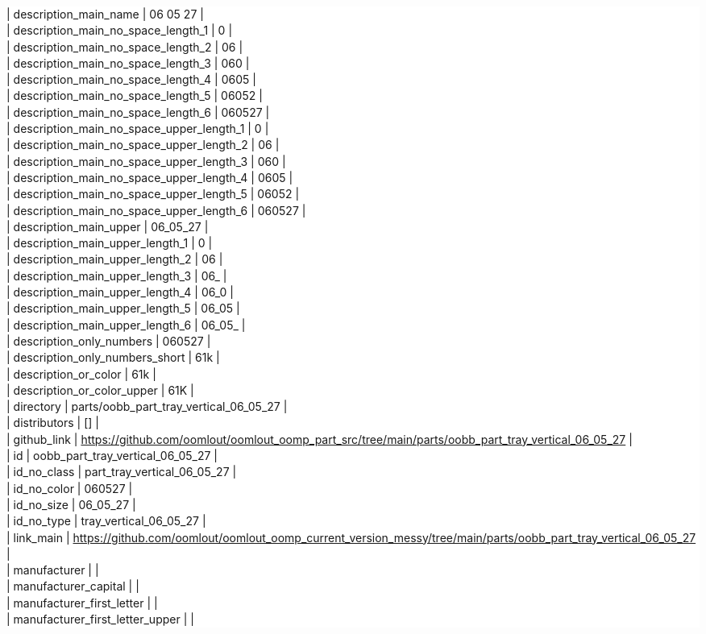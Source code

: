| description_main_name | 06 05 27 |  
| description_main_no_space_length_1 | 0 |  
| description_main_no_space_length_2 | 06 |  
| description_main_no_space_length_3 | 060 |  
| description_main_no_space_length_4 | 0605 |  
| description_main_no_space_length_5 | 06052 |  
| description_main_no_space_length_6 | 060527 |  
| description_main_no_space_upper_length_1 | 0 |  
| description_main_no_space_upper_length_2 | 06 |  
| description_main_no_space_upper_length_3 | 060 |  
| description_main_no_space_upper_length_4 | 0605 |  
| description_main_no_space_upper_length_5 | 06052 |  
| description_main_no_space_upper_length_6 | 060527 |  
| description_main_upper | 06_05_27 |  
| description_main_upper_length_1 | 0 |  
| description_main_upper_length_2 | 06 |  
| description_main_upper_length_3 | 06_ |  
| description_main_upper_length_4 | 06_0 |  
| description_main_upper_length_5 | 06_05 |  
| description_main_upper_length_6 | 06_05_ |  
| description_only_numbers | 060527 |  
| description_only_numbers_short | 61k |  
| description_or_color | 61k |  
| description_or_color_upper | 61K |  
| directory | parts/oobb_part_tray_vertical_06_05_27 |  
| distributors | [] |  
| github_link | https://github.com/oomlout/oomlout_oomp_part_src/tree/main/parts/oobb_part_tray_vertical_06_05_27 |  
| id | oobb_part_tray_vertical_06_05_27 |  
| id_no_class | part_tray_vertical_06_05_27 |  
| id_no_color | 060527 |  
| id_no_size | 06_05_27 |  
| id_no_type | tray_vertical_06_05_27 |  
| link_main | https://github.com/oomlout/oomlout_oomp_current_version_messy/tree/main/parts/oobb_part_tray_vertical_06_05_27 |  
| manufacturer |  |  
| manufacturer_capital |  |  
| manufacturer_first_letter |  |  
| manufacturer_first_letter_upper |  |  